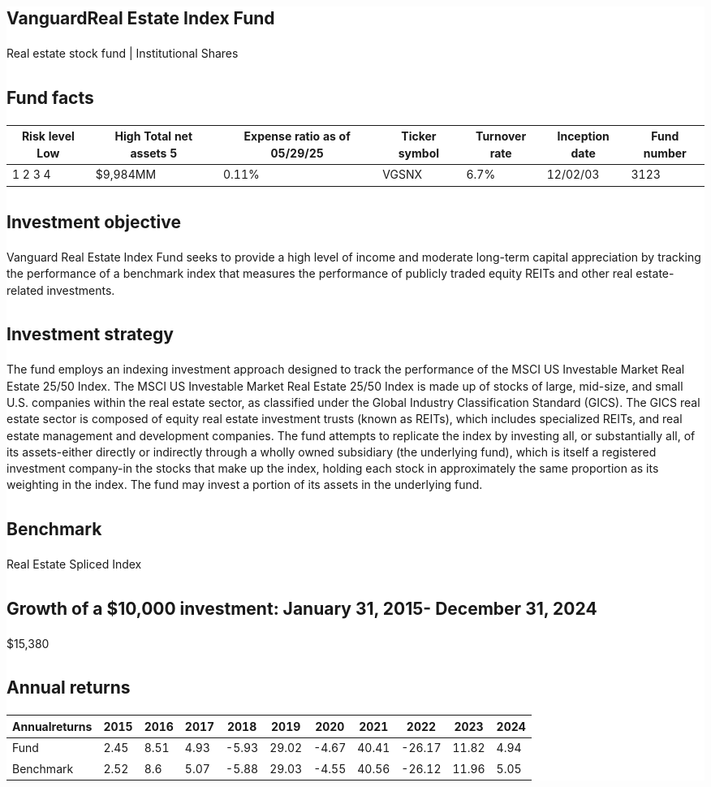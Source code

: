 ## VanguardReal Estate Index Fund

Real estate stock fund | Institutional Shares

## Fund facts

| Risk level Low   | High Total net assets 5   | Expense ratio as of 05/29/25   | Ticker symbol   | Turnover rate   | Inception date   |   Fund number |
|------------------|---------------------------|--------------------------------|-----------------|-----------------|------------------|---------------|
| 1 2 3 4          | $9,984MM                  | 0.11%                          | VGSNX           | 6.7%            | 12/02/03         |          3123 |

## Investment objective

Vanguard Real Estate Index Fund seeks to provide a high level of income and moderate long-term capital appreciation by tracking the performance of a benchmark index that measures the performance of publicly traded equity REITs and other real estate-related investments.

## Investment strategy

The fund employs an indexing investment approach designed to track the performance of the MSCI US Investable Market Real Estate 25/50 Index. The MSCI US Investable Market Real Estate 25/50 Index is made up of stocks of large, mid-size, and small U.S. companies within the real estate sector, as classified under the Global Industry Classification Standard (GICS). The GICS real estate sector is composed of equity real estate investment trusts (known as REITs), which includes specialized REITs, and real estate management and development companies. The fund attempts to replicate the index by investing all, or substantially all, of its assets-either directly or indirectly through a wholly owned subsidiary (the underlying fund), which is itself a registered investment company-in the stocks that make up the index, holding each stock in approximately the same proportion as its weighting in the index. The fund may invest a portion of its assets in the underlying fund.



## Benchmark

Real Estate Spliced Index

## Growth of a $10,000 investment:  January 31, 2015-  December 31, 2024

$15,380



## Annual returns



| Annualreturns   |   2015 |   2016 |   2017 |   2018 |   2019 |   2020 |   2021 |   2022 |   2023 |   2024 |
|-----------------|--------|--------|--------|--------|--------|--------|--------|--------|--------|--------|
| Fund            |   2.45 |   8.51 |   4.93 |  -5.93 |  29.02 |  -4.67 |  40.41 | -26.17 |  11.82 |   4.94 |
| Benchmark       |   2.52 |   8.6  |   5.07 |  -5.88 |  29.03 |  -4.55 |  40.56 | -26.12 |  11.96 |   5.05 |
